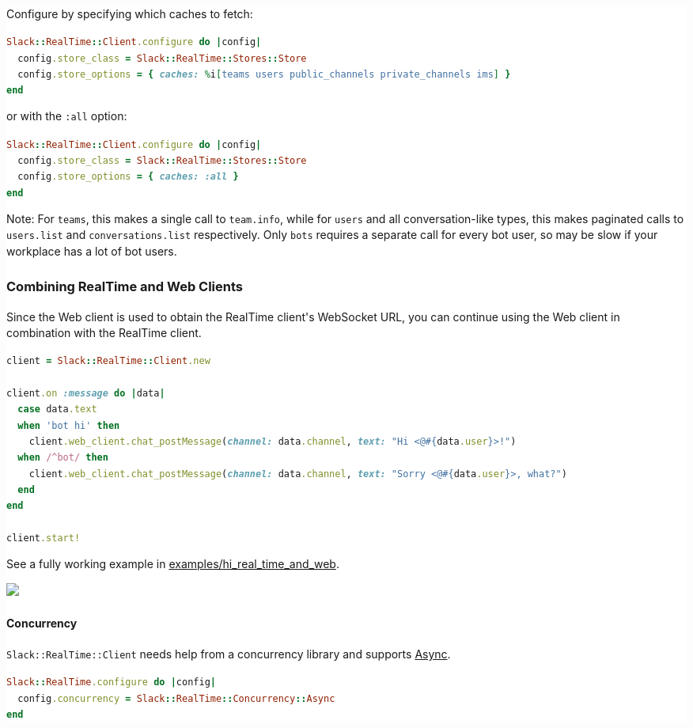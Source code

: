 Configure by specifying which caches to fetch:
```ruby
Slack::RealTime::Client.configure do |config|
  config.store_class = Slack::RealTime::Stores::Store
  config.store_options = { caches: %i[teams users public_channels private_channels ims] }
end
```
or with the `:all` option:
```ruby
Slack::RealTime::Client.configure do |config|
  config.store_class = Slack::RealTime::Stores::Store
  config.store_options = { caches: :all }
end
```

Note: For `teams`, this makes a single call to `team.info`, while for `users` and all conversation-like types, this makes paginated calls to `users.list` and `conversations.list` respectively.
Only `bots` requires a separate call for every bot user, so may be slow if your workplace has a lot of bot users.

### Combining RealTime and Web Clients

Since the Web client is used to obtain the RealTime client's WebSocket URL, you can continue using the Web client in combination with the RealTime client.

```ruby
client = Slack::RealTime::Client.new

client.on :message do |data|
  case data.text
  when 'bot hi' then
    client.web_client.chat_postMessage(channel: data.channel, text: "Hi <@#{data.user}>!")
  when /^bot/ then
    client.web_client.chat_postMessage(channel: data.channel, text: "Sorry <@#{data.user}>, what?")
  end
end

client.start!
```

See a fully working example in [examples/hi_real_time_and_web](examples/hi_real_time_and_web/hi.rb).

![](examples/hi_real_time_and_web/hi.gif)

#### Concurrency

`Slack::RealTime::Client` needs help from a concurrency library and supports [Async](https://github.com/socketry/async).

```ruby
Slack::RealTime.configure do |config|
  config.concurrency = Slack::RealTime::Concurrency::Async
end
```
